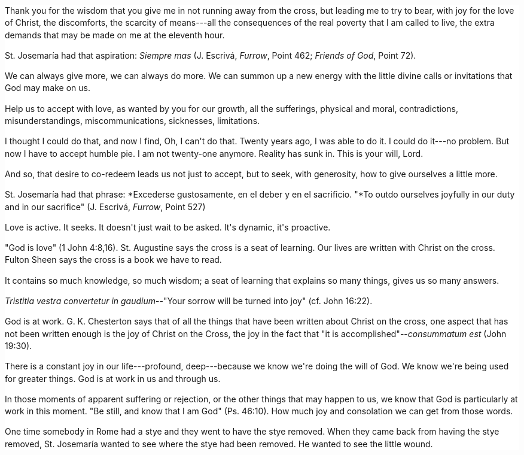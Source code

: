 Thank you for the wisdom that you give me in not running away from the
cross, but leading me to try to bear, with joy for the love of Christ,
the discomforts, the scarcity of means---all the consequences of the
real poverty that I am called to live, the extra demands that may be
made on me at the eleventh hour.

St. Josemaría had that aspiration: *Siempre mas* (J. Escrivá, *Furrow*,
Point 462; *Friends of God*, Point 72).

We can always give more, we can always do more. We can summon up a new
energy with the little divine calls or invitations that God may make on
us.

Help us to accept with love, as wanted by you for our growth, all the
sufferings, physical and moral, contradictions, misunderstandings,
miscommunications, sicknesses, limitations.

I thought I could do that, and now I find, Oh, I can\'t do that. Twenty
years ago, I was able to do it. I could do it---no problem. But now I
have to accept humble pie. I am not twenty-one anymore. Reality has sunk
in. This is your will, Lord.

And so, that desire to co-redeem leads us not just to accept, but to
seek, with generosity, how to give ourselves a little more.

St. Josemaría had that phrase: *Excederse gustosamente, en el deber y en
el sacrificio. "*To outdo ourselves joyfully in our duty and in our
sacrifice" (J. Escrivá, *Furrow*, Point 527)

Love is active. It seeks. It doesn\'t just wait to be asked. It\'s
dynamic, it\'s proactive.

"God is love" (1 John 4:8,16). St. Augustine says the cross is a seat of
learning. Our lives are written with Christ on the cross. Fulton Sheen
says the cross is a book we have to read.

It contains so much knowledge, so much wisdom; a seat of learning that
explains so many things, gives us so many answers.

*Tristitia vestra convertetur in gaudium*--"Your sorrow will be turned
into joy" (cf. John 16:22).

God is at work. G. K. Chesterton says that of all the things that have
been written about Christ on the cross, one aspect that has not been
written enough is the joy of Christ on the Cross, the joy in the fact
that "it is accomplished"--*consummatum est* (John 19:30).

There is a constant joy in our life---profound, deep---because we know
we\'re doing the will of God. We know we\'re being used for greater
things. God is at work in us and through us.

In those moments of apparent suffering or rejection, or the other things
that may happen to us, we know that God is particularly at work in this
moment. "Be still, and know that I am God" (Ps. 46:10). How much joy and
consolation we can get from those words.

One time somebody in Rome had a stye and they went to have the stye
removed. When they came back from having the stye removed, St. Josemaría
wanted to see where the stye had been removed. He wanted to see the
little wound.
